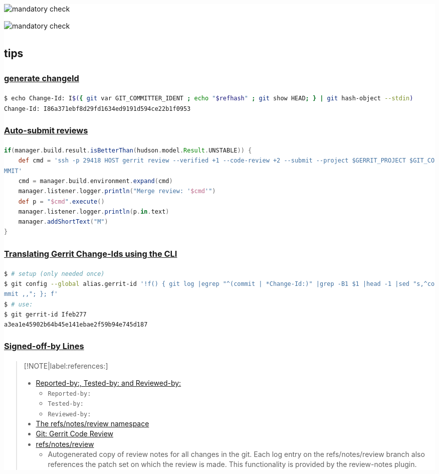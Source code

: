![mandatory check](../../screenshot/gerrit/mandatory_ticket_check-autovote-1.png)

![mandatory check](../../screenshot/gerrit/mandatory_ticket_check-autovote-2.png)

## tips

### [generate changeId](https://github.com/dart-lang/sdk/issues/51263#issuecomment-1424153906)
```bash
$ echo Change-Id: I$({ git var GIT_COMMITTER_IDENT ; echo "$refhash" ; git show HEAD; } | git hash-object --stdin)
Change-Id: I86a371ebf8d29fd1634ed9191d594ce22b1f0953
```

### [Auto-submit reviews](https://stackoverflow.com/a/17782124/2940319)
```groovy
if(manager.build.result.isBetterThan(hudson.model.Result.UNSTABLE)) {
    def cmd = 'ssh -p 29418 HOST gerrit review --verified +1 --code-review +2 --submit --project $GERRIT_PROJECT $GIT_COMMIT'
    cmd = manager.build.environment.expand(cmd)
    manager.listener.logger.println("Merge review: '$cmd'")
    def p = "$cmd".execute()
    manager.listener.logger.println(p.in.text)
    manager.addShortText("M")
}
```

### [Translating Gerrit Change-Ids using the CLI](https://www.coreboot.org/Git#Commit_messages)
```bash
$ # setup (only needed once)
$ git config --global alias.gerrit-id '!f() { git log |egrep "^(commit | *Change-Id:)" |grep -B1 $1 |head -1 |sed "s,^commit ,,"; }; f'
$ # use:
$ git gerrit-id Ifeb277
a3ea1e45902b64b45e141ebae2f59b94e745d187
```

### [Signed-off-by Lines](https://gerrit-review.googlesource.com/Documentation/user-signedoffby.html)

> [!NOTE|label:references:]
> - [Reported-by:, Tested-by: and Reviewed-by:](https://gerrit-review.googlesource.com/Documentation/user-signedoffby.html#Reviewed-by)
>   - `Reported-by:`
>   - `Tested-by:`
>   - `Reviewed-by:`
> - [The refs/notes/review namespace](https://gerrit.googlesource.com/plugins/reviewnotes/+/refs/heads/master/src/main/resources/Documentation/refs-notes-review.md)
> - [Git: Gerrit Code Review](https://gist.github.com/afbjorklund/b120164312c7353de549)
> - [refs/notes/review](https://gerrit-review.googlesource.com/Documentation/access-control.html#references_special)
>   - Autogenerated copy of review notes for all changes in the git. Each log entry on the refs/notes/review branch also references the patch set on which the review is made. This functionality is provided by the review-notes plugin.
